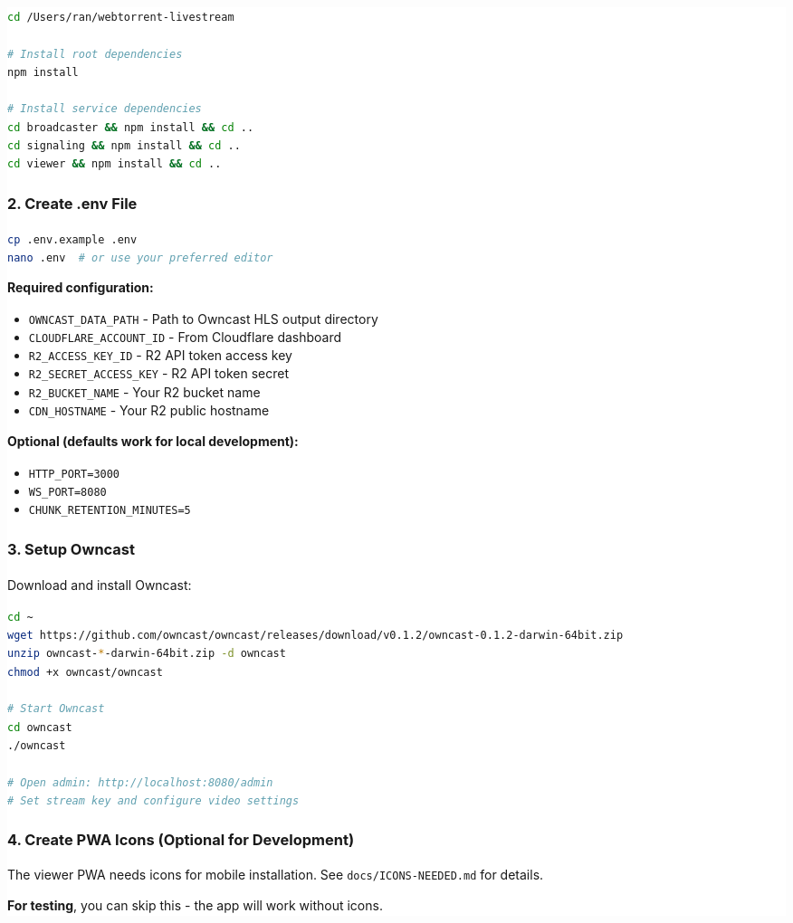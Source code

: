 ```bash
cd /Users/ran/webtorrent-livestream

# Install root dependencies
npm install

# Install service dependencies
cd broadcaster && npm install && cd ..
cd signaling && npm install && cd ..
cd viewer && npm install && cd ..
```

### 2. Create .env File

```bash
cp .env.example .env
nano .env  # or use your preferred editor
```

**Required configuration:**
- `OWNCAST_DATA_PATH` - Path to Owncast HLS output directory
- `CLOUDFLARE_ACCOUNT_ID` - From Cloudflare dashboard
- `R2_ACCESS_KEY_ID` - R2 API token access key
- `R2_SECRET_ACCESS_KEY` - R2 API token secret
- `R2_BUCKET_NAME` - Your R2 bucket name
- `CDN_HOSTNAME` - Your R2 public hostname

**Optional (defaults work for local development):**
- `HTTP_PORT=3000`
- `WS_PORT=8080`
- `CHUNK_RETENTION_MINUTES=5`

### 3. Setup Owncast

Download and install Owncast:

```bash
cd ~
wget https://github.com/owncast/owncast/releases/download/v0.1.2/owncast-0.1.2-darwin-64bit.zip
unzip owncast-*-darwin-64bit.zip -d owncast
chmod +x owncast/owncast

# Start Owncast
cd owncast
./owncast

# Open admin: http://localhost:8080/admin
# Set stream key and configure video settings
```

### 4. Create PWA Icons (Optional for Development)

The viewer PWA needs icons for mobile installation. See `docs/ICONS-NEEDED.md` for details.

**For testing**, you can skip this - the app will work without icons.
